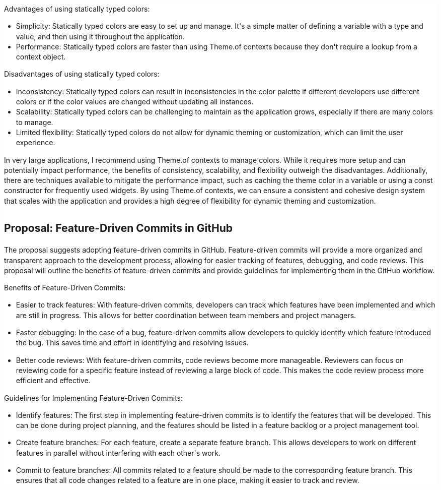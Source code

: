 Advantages of using statically typed colors:

- Simplicity: Statically typed colors are easy to set up and manage. It's a simple matter of defining a variable with a type and value, and then using it throughout the application.
- Performance: Statically typed colors are faster than using Theme.of contexts because they don't require a lookup from a context object.

Disadvantages of using statically typed colors:

- Inconsistency: Statically typed colors can result in inconsistencies in the color palette if different developers use different colors or if the color values are changed without updating all instances.
- Scalability: Statically typed colors can be challenging to maintain as the application grows, especially if there are many colors to manage.
- Limited flexibility: Statically typed colors do not allow for dynamic theming or customization, which can limit the user experience.

In very large applications, I recommend using Theme.of contexts to manage colors. While it requires more setup and can potentially impact performance, the benefits of consistency, scalability, and flexibility outweigh the disadvantages. Additionally, there are techniques available to mitigate the performance impact, such as caching the theme color in a variable or using a const constructor for frequently used widgets. By using Theme.of contexts, we can ensure a consistent and cohesive design system that scales with the application and provides a high degree of flexibility for dynamic theming and customization.

## Proposal: Feature-Driven Commits in GitHub


The proposal suggests adopting feature-driven commits in GitHub. Feature-driven commits will provide a more organized and transparent approach to the development process, allowing for easier tracking of features, debugging, and code reviews. This proposal will outline the benefits of feature-driven commits and provide guidelines for implementing them in the GitHub workflow.

Benefits of Feature-Driven Commits:

- Easier to track features: With feature-driven commits, developers can track which features have been implemented and which are still in progress. This allows for better coordination between team members and project managers.

- Faster debugging: In the case of a bug, feature-driven commits allow developers to quickly identify which feature introduced the bug. This saves time and effort in identifying and resolving issues.

- Better code reviews: With feature-driven commits, code reviews become more manageable. Reviewers can focus on reviewing code for a specific feature instead of reviewing a large block of code. This makes the code review process more efficient and effective.

Guidelines for Implementing Feature-Driven Commits:

- Identify features: The first step in implementing feature-driven commits is to identify the features that will be developed. This can be done during project planning, and the features should be listed in a feature backlog or a project management tool.

- Create feature branches: For each feature, create a separate feature branch. This allows developers to work on different features in parallel without interfering with each other's work.

- Commit to feature branches: All commits related to a feature should be made to the corresponding feature branch. This ensures that all code changes related to a feature are in one place, making it easier to track and review.
